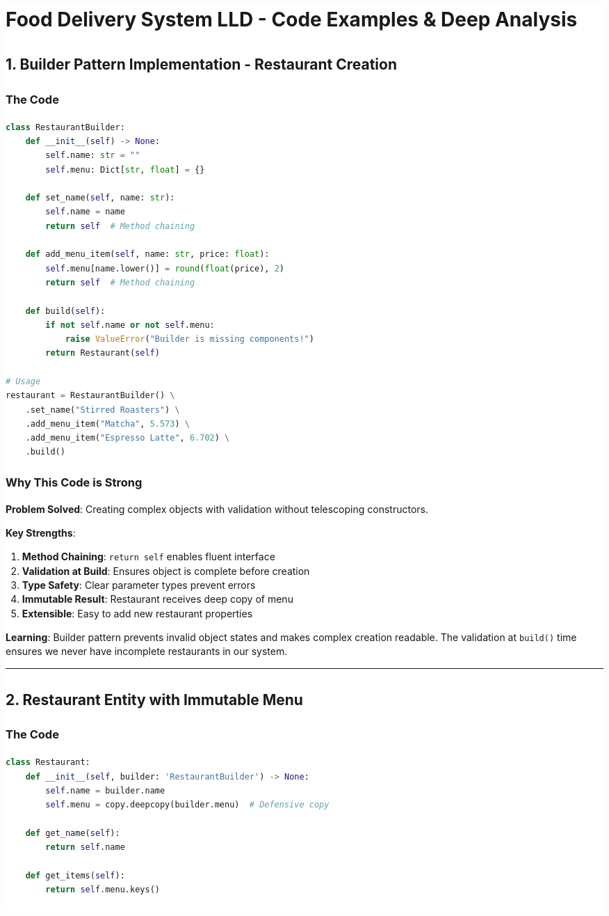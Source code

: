 # Food Delivery System LLD - Code Examples & Deep Analysis

## 1. Builder Pattern Implementation - Restaurant Creation

### The Code
```python
class RestaurantBuilder:
	def __init__(self) -> None:
		self.name: str = ""
		self.menu: Dict[str, float] = {}

	def set_name(self, name: str):
		self.name = name
		return self  # Method chaining

	def add_menu_item(self, name: str, price: float):
		self.menu[name.lower()] = round(float(price), 2)
		return self  # Method chaining

	def build(self):
		if not self.name or not self.menu:
			raise ValueError("Builder is missing components!")
		return Restaurant(self)

# Usage
restaurant = RestaurantBuilder() \
	.set_name("Stirred Roasters") \
	.add_menu_item("Matcha", 5.573) \
	.add_menu_item("Espresso Latte", 6.702) \
	.build()
```

### Why This Code is Strong
**Problem Solved**: Creating complex objects with validation without telescoping constructors.

**Key Strengths**:
1. **Method Chaining**: `return self` enables fluent interface
2. **Validation at Build**: Ensures object is complete before creation
3. **Type Safety**: Clear parameter types prevent errors
4. **Immutable Result**: Restaurant receives deep copy of menu
5. **Extensible**: Easy to add new restaurant properties

**Learning**: Builder pattern prevents invalid object states and makes complex creation readable. The validation at `build()` time ensures we never have incomplete restaurants in our system.

---

## 2. Restaurant Entity with Immutable Menu

### The Code
```python
class Restaurant:
    def __init__(self, builder: 'RestaurantBuilder') -> None:
        self.name = builder.name
        self.menu = copy.deepcopy(builder.menu)  # Defensive copy
    
    def get_name(self):
        return self.name
    
    def get_items(self):
        return self.menu.keys()
    
```